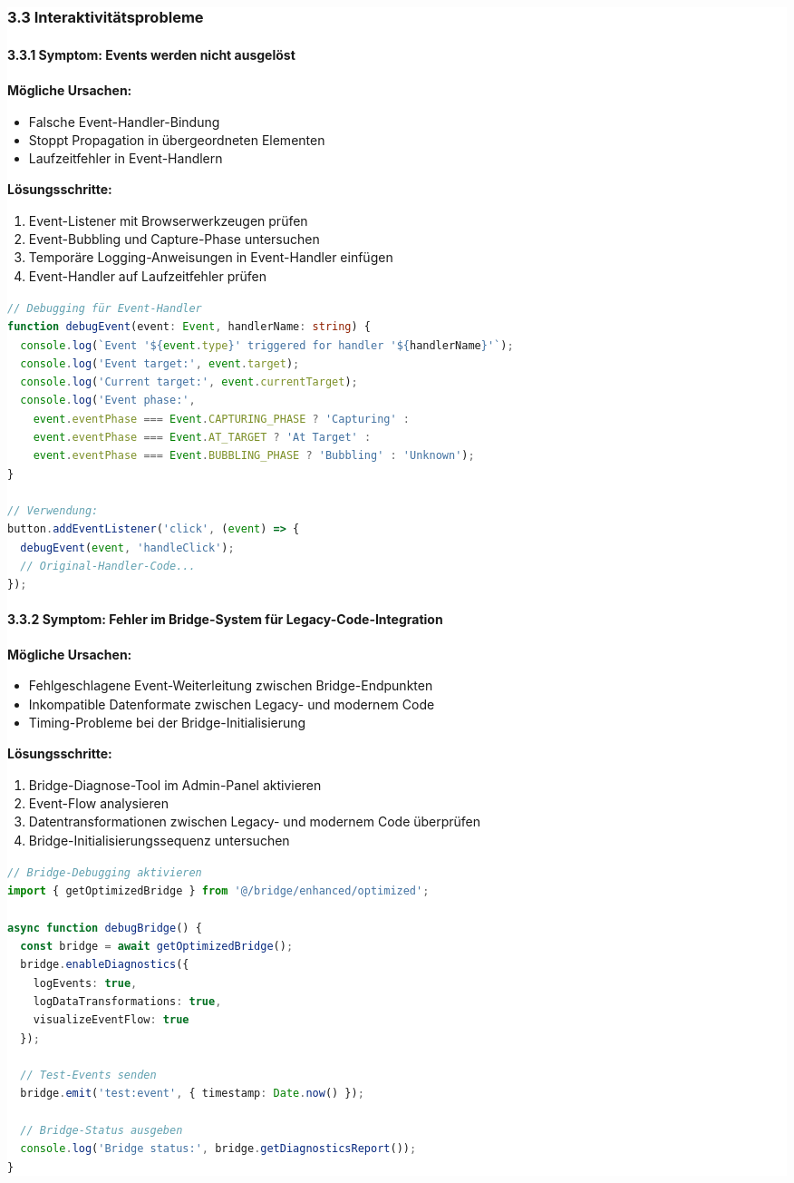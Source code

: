 ### 3.3 Interaktivitätsprobleme

#### 3.3.1 Symptom: Events werden nicht ausgelöst

**Mögliche Ursachen:**
- Falsche Event-Handler-Bindung
- Stoppt Propagation in übergeordneten Elementen
- Laufzeitfehler in Event-Handlern

**Lösungsschritte:**
1. Event-Listener mit Browserwerkzeugen prüfen
2. Event-Bubbling und Capture-Phase untersuchen
3. Temporäre Logging-Anweisungen in Event-Handler einfügen
4. Event-Handler auf Laufzeitfehler prüfen

```typescript
// Debugging für Event-Handler
function debugEvent(event: Event, handlerName: string) {
  console.log(`Event '${event.type}' triggered for handler '${handlerName}'`);
  console.log('Event target:', event.target);
  console.log('Current target:', event.currentTarget);
  console.log('Event phase:', 
    event.eventPhase === Event.CAPTURING_PHASE ? 'Capturing' :
    event.eventPhase === Event.AT_TARGET ? 'At Target' :
    event.eventPhase === Event.BUBBLING_PHASE ? 'Bubbling' : 'Unknown');
}

// Verwendung:
button.addEventListener('click', (event) => {
  debugEvent(event, 'handleClick');
  // Original-Handler-Code...
});
```

#### 3.3.2 Symptom: Fehler im Bridge-System für Legacy-Code-Integration

**Mögliche Ursachen:**
- Fehlgeschlagene Event-Weiterleitung zwischen Bridge-Endpunkten
- Inkompatible Datenformate zwischen Legacy- und modernem Code
- Timing-Probleme bei der Bridge-Initialisierung

**Lösungsschritte:**
1. Bridge-Diagnose-Tool im Admin-Panel aktivieren
2. Event-Flow analysieren
3. Datentransformationen zwischen Legacy- und modernem Code überprüfen
4. Bridge-Initialisierungssequenz untersuchen

```typescript
// Bridge-Debugging aktivieren
import { getOptimizedBridge } from '@/bridge/enhanced/optimized';

async function debugBridge() {
  const bridge = await getOptimizedBridge();
  bridge.enableDiagnostics({
    logEvents: true,
    logDataTransformations: true,
    visualizeEventFlow: true
  });
  
  // Test-Events senden
  bridge.emit('test:event', { timestamp: Date.now() });
  
  // Bridge-Status ausgeben
  console.log('Bridge status:', bridge.getDiagnosticsReport());
}
```